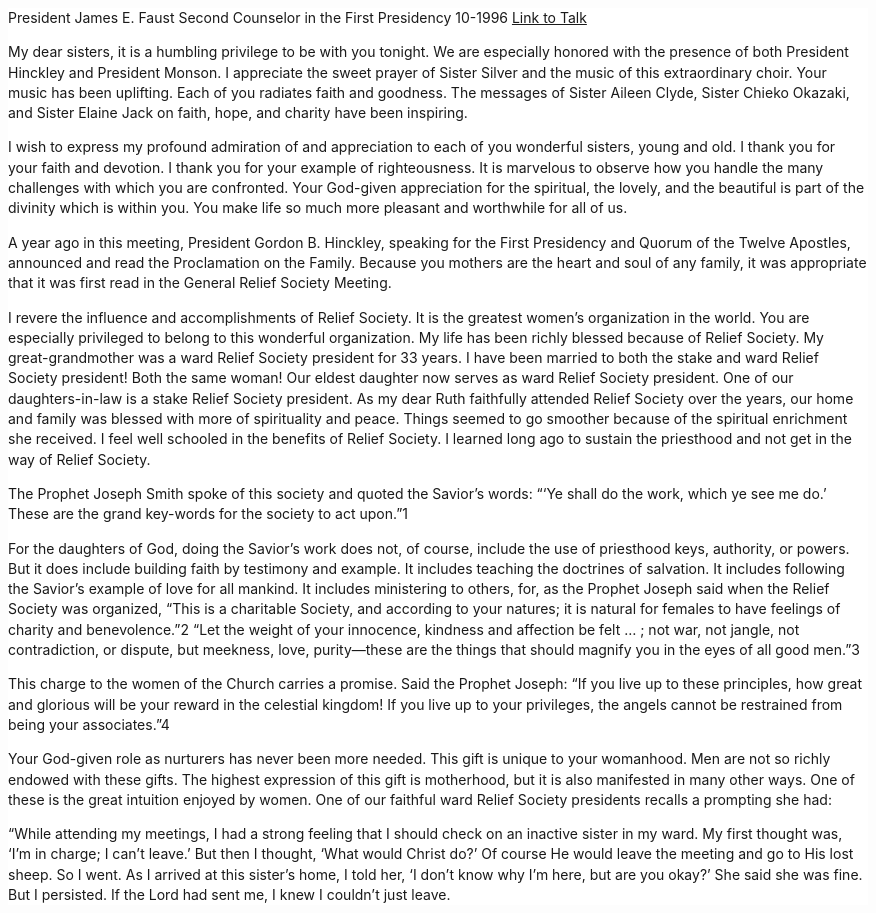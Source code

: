 President James E. Faust
Second Counselor in the First Presidency
10-1996
[Link to Talk](https://www.churchofjesuschrist.org/study/general-conference/1996/10/the-grand-key-words-for-the-relief-society?lang=eng)

My dear sisters, it is a humbling privilege to be with you tonight. We are especially honored with the presence of both President Hinckley and President Monson. I appreciate the sweet prayer of Sister Silver and the music of this extraordinary choir. Your music has been uplifting. Each of you radiates faith and goodness. The messages of Sister Aileen Clyde, Sister Chieko Okazaki, and Sister Elaine Jack on faith, hope, and charity have been inspiring.

I wish to express my profound admiration of and appreciation to each of you wonderful sisters, young and old. I thank you for your faith and devotion. I thank you for your example of righteousness. It is marvelous to observe how you handle the many challenges with which you are confronted. Your God-given appreciation for the spiritual, the lovely, and the beautiful is part of the divinity which is within you. You make life so much more pleasant and worthwhile for all of us.

A year ago in this meeting, President Gordon B. Hinckley, speaking for the First Presidency and Quorum of the Twelve Apostles, announced and read the Proclamation on the Family. Because you mothers are the heart and soul of any family, it was appropriate that it was first read in the General Relief Society Meeting.

I revere the influence and accomplishments of Relief Society. It is the greatest women’s organization in the world. You are especially privileged to belong to this wonderful organization. My life has been richly blessed because of Relief Society. My great-grandmother was a ward Relief Society president for 33 years. I have been married to both the stake and ward Relief Society president! Both the same woman! Our eldest daughter now serves as ward Relief Society president. One of our daughters-in-law is a stake Relief Society president. As my dear Ruth faithfully attended Relief Society over the years, our home and family was blessed with more of spirituality and peace. Things seemed to go smoother because of the spiritual enrichment she received. I feel well schooled in the benefits of Relief Society. I learned long ago to sustain the priesthood and not get in the way of Relief Society.

The Prophet Joseph Smith spoke of this society and quoted the Savior’s words: “‘Ye shall do the work, which ye see me do.’ These are the grand key-words for the society to act upon.”1

For the daughters of God, doing the Savior’s work does not, of course, include the use of priesthood keys, authority, or powers. But it does include building faith by testimony and example. It includes teaching the doctrines of salvation. It includes following the Savior’s example of love for all mankind. It includes ministering to others, for, as the Prophet Joseph said when the Relief Society was organized, “This is a charitable Society, and according to your natures; it is natural for females to have feelings of charity and benevolence.”2 “Let the weight of your innocence, kindness and affection be felt … ; not war, not jangle, not contradiction, or dispute, but meekness, love, purity—these are the things that should magnify you in the eyes of all good men.”3

This charge to the women of the Church carries a promise. Said the Prophet Joseph: “If you live up to these principles, how great and glorious will be your reward in the celestial kingdom! If you live up to your privileges, the angels cannot be restrained from being your associates.”4

Your God-given role as nurturers has never been more needed. This gift is unique to your womanhood. Men are not so richly endowed with these gifts. The highest expression of this gift is motherhood, but it is also manifested in many other ways. One of these is the great intuition enjoyed by women. One of our faithful ward Relief Society presidents recalls a prompting she had:

“While attending my meetings, I had a strong feeling that I should check on an inactive sister in my ward. My first thought was, ‘I’m in charge; I can’t leave.’ But then I thought, ‘What would Christ do?’ Of course He would leave the meeting and go to His lost sheep. So I went. As I arrived at this sister’s home, I told her, ‘I don’t know why I’m here, but are you okay?’ She said she was fine. But I persisted. If the Lord had sent me, I knew I couldn’t just leave.
